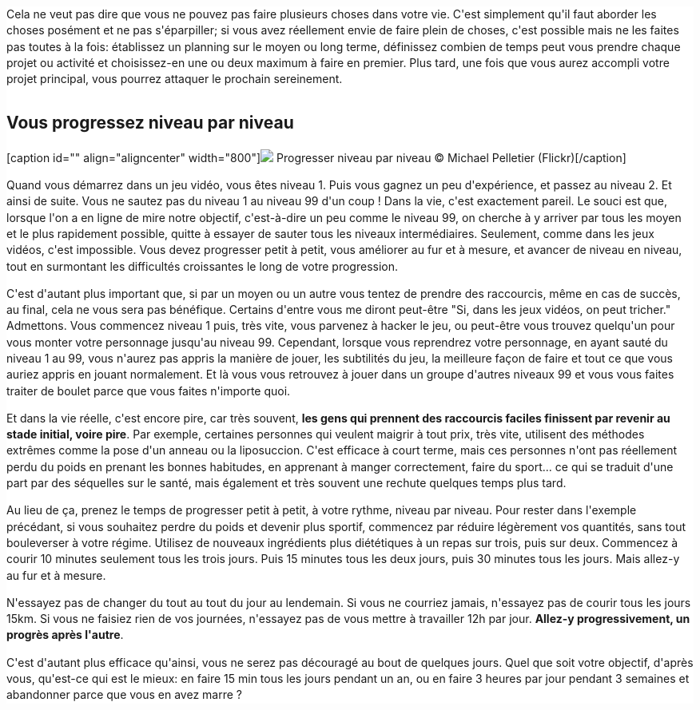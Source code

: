 Cela ne veut pas dire que vous ne pouvez pas faire plusieurs choses dans votre vie. C'est simplement qu'il faut aborder les choses posément et ne pas s'éparpiller; si vous avez réellement envie de faire plein de choses, c'est possible mais ne les faites pas toutes à la fois: établissez un planning sur le moyen ou long terme, définissez combien de temps peut vous prendre chaque projet ou activité et choisissez-en une ou deux maximum à faire en premier. Plus tard, une fois que vous aurez accompli votre projet principal, vous pourrez attaquer le prochain sereinement.

## Vous progressez niveau par niveau

\[caption id="" align="aligncenter" width="800"\]![](images/progresser-de-niveau-en-niveau.jpg) Progresser niveau par niveau © Michael Pelletier (Flickr)\[/caption\]

Quand vous démarrez dans un jeu vidéo, vous êtes niveau 1. Puis vous gagnez un peu d'expérience, et passez au niveau 2. Et ainsi de suite. Vous ne sautez pas du niveau 1 au niveau 99 d'un coup ! Dans la vie, c'est exactement pareil. Le souci est que, lorsque l'on a en ligne de mire notre objectif, c'est-à-dire un peu comme le niveau 99, on cherche à y arriver par tous les moyen et le plus rapidement possible, quitte à essayer de sauter tous les niveaux intermédiaires. Seulement, comme dans les jeux vidéos, c'est impossible. Vous devez progresser petit à petit, vous améliorer au fur et à mesure, et avancer de niveau en niveau, tout en surmontant les difficultés croissantes le long de votre progression.

C'est d'autant plus important que, si par un moyen ou un autre vous tentez de prendre des raccourcis, même en cas de succès, au final, cela ne vous sera pas bénéfique. Certains d'entre vous me diront peut-être "Si, dans les jeux vidéos, on peut tricher." Admettons. Vous commencez niveau 1 puis, très vite, vous parvenez à hacker le jeu, ou peut-être vous trouvez quelqu'un pour vous monter votre personnage jusqu'au niveau 99. Cependant, lorsque vous reprendrez votre personnage, en ayant sauté du niveau 1 au 99, vous n'aurez pas appris la manière de jouer, les subtilités du jeu, la meilleure façon de faire et tout ce que vous auriez appris en jouant normalement. Et là vous vous retrouvez à jouer dans un groupe d'autres niveaux 99 et vous vous faites traiter de boulet parce que vous faites n'importe quoi.

Et dans la vie réelle, c'est encore pire, car très souvent, **les gens qui prennent des raccourcis faciles finissent par revenir au stade initial, voire pire**. Par exemple, certaines personnes qui veulent maigrir à tout prix, très vite, utilisent des méthodes extrêmes comme la pose d'un anneau ou la liposuccion. C'est efficace à court terme, mais ces personnes n'ont pas réellement perdu du poids en prenant les bonnes habitudes, en apprenant à manger correctement, faire du sport... ce qui se traduit d'une part par des séquelles sur le santé, mais également et très souvent une rechute quelques temps plus tard.

Au lieu de ça, prenez le temps de progresser petit à petit, à votre rythme, niveau par niveau. Pour rester dans l'exemple précédant, si vous souhaitez perdre du poids et devenir plus sportif, commencez par réduire légèrement vos quantités, sans tout bouleverser à votre régime. Utilisez de nouveaux ingrédients plus diététiques à un repas sur trois, puis sur deux. Commencez à courir 10 minutes seulement tous les trois jours. Puis 15 minutes tous les deux jours, puis 30 minutes tous les jours. Mais allez-y au fur et à mesure.

N'essayez pas de changer du tout au tout du jour au lendemain. Si vous ne courriez jamais, n'essayez pas de courir tous les jours 15km. Si vous ne faisiez rien de vos journées, n'essayez pas de vous mettre à travailler 12h par jour. **Allez-y progressivement, un progrès après l'autre**.

C'est d'autant plus efficace qu'ainsi, vous ne serez pas découragé au bout de quelques jours. Quel que soit votre objectif, d'après vous, qu'est-ce qui est le mieux: en faire 15 min tous les jours pendant un an, ou en faire 3 heures par jour pendant 3 semaines et abandonner parce que vous en avez marre ?

